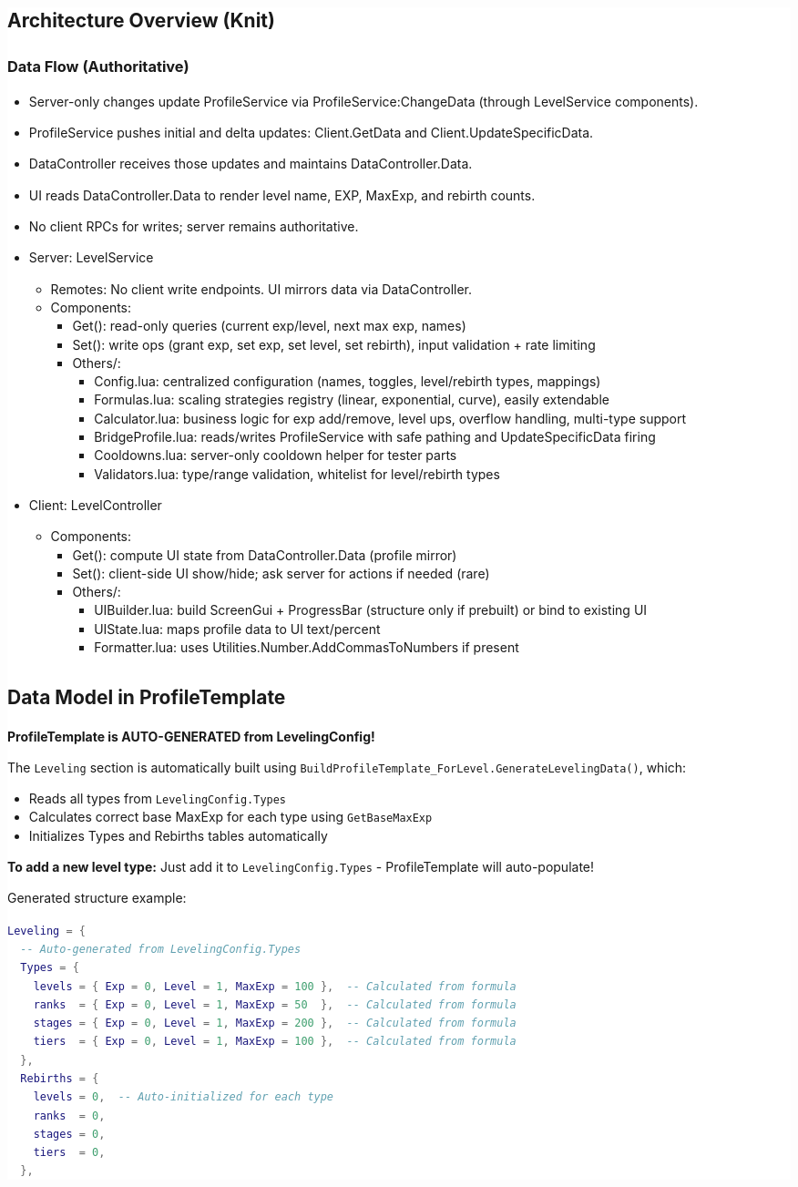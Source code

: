 ## Architecture Overview (Knit)

### Data Flow (Authoritative)

- Server-only changes update ProfileService via ProfileService:ChangeData (through LevelService components).
- ProfileService pushes initial and delta updates: Client.GetData and Client.UpdateSpecificData.
- DataController receives those updates and maintains DataController.Data.
- UI reads DataController.Data to render level name, EXP, MaxExp, and rebirth counts.
- No client RPCs for writes; server remains authoritative.

- Server: LevelService

  - Remotes: No client write endpoints. UI mirrors data via DataController.
  - Components:
    - Get(): read-only queries (current exp/level, next max exp, names)
    - Set(): write ops (grant exp, set exp, set level, set rebirth), input validation + rate limiting
    - Others/:
      - Config.lua: centralized configuration (names, toggles, level/rebirth types, mappings)
      - Formulas.lua: scaling strategies registry (linear, exponential, curve), easily extendable
      - Calculator.lua: business logic for exp add/remove, level ups, overflow handling, multi-type support
      - BridgeProfile.lua: reads/writes ProfileService with safe pathing and UpdateSpecificData firing
      - Cooldowns.lua: server-only cooldown helper for tester parts
      - Validators.lua: type/range validation, whitelist for level/rebirth types

- Client: LevelController
  - Components:
    - Get(): compute UI state from DataController.Data (profile mirror)
    - Set(): client-side UI show/hide; ask server for actions if needed (rare)
    - Others/:
      - UIBuilder.lua: build ScreenGui + ProgressBar (structure only if prebuilt) or bind to existing UI
      - UIState.lua: maps profile data to UI text/percent
      - Formatter.lua: uses Utilities.Number.AddCommasToNumbers if present

## Data Model in ProfileTemplate

**ProfileTemplate is AUTO-GENERATED from LevelingConfig!**

The `Leveling` section is automatically built using `BuildProfileTemplate_ForLevel.GenerateLevelingData()`, which:

- Reads all types from `LevelingConfig.Types`
- Calculates correct base MaxExp for each type using `GetBaseMaxExp`
- Initializes Types and Rebirths tables automatically

**To add a new level type:** Just add it to `LevelingConfig.Types` - ProfileTemplate will auto-populate!

Generated structure example:

```lua
Leveling = {
  -- Auto-generated from LevelingConfig.Types
  Types = {
    levels = { Exp = 0, Level = 1, MaxExp = 100 },  -- Calculated from formula
    ranks  = { Exp = 0, Level = 1, MaxExp = 50  },  -- Calculated from formula
    stages = { Exp = 0, Level = 1, MaxExp = 200 },  -- Calculated from formula
    tiers  = { Exp = 0, Level = 1, MaxExp = 100 },  -- Calculated from formula
  },
  Rebirths = {
    levels = 0,  -- Auto-initialized for each type
    ranks  = 0,
    stages = 0,
    tiers  = 0,
  },
```